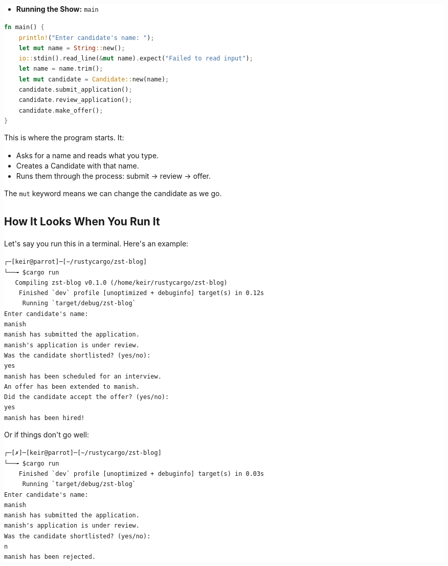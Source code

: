* **Running the Show:** `main`  
```rust
fn main() {  
    println!("Enter candidate's name: ");  
    let mut name = String::new();  
    io::stdin().read_line(&mut name).expect("Failed to read input");  
    let name = name.trim();  
    let mut candidate = Candidate::new(name);  
    candidate.submit_application();  
    candidate.review_application();  
    candidate.make_offer();  
}  
```

This is where the program starts. It:  
* Asks for a name and reads what you type.  
* Creates a Candidate with that name.  
* Runs them through the process: submit → review → offer.

The `mut` keyword means we can change the candidate as we go.

## How It Looks When You Run It

Let's say you run this in a terminal. Here's an example:

```
┌─[keir@parrot]─[~/rustycargo/zst-blog]
└──╼ $cargo run
   Compiling zst-blog v0.1.0 (/home/keir/rustycargo/zst-blog)
    Finished `dev` profile [unoptimized + debuginfo] target(s) in 0.12s
     Running `target/debug/zst-blog`
Enter candidate's name: 
manish
manish has submitted the application.
manish's application is under review.
Was the candidate shortlisted? (yes/no): 
yes
manish has been scheduled for an interview.
An offer has been extended to manish.
Did the candidate accept the offer? (yes/no): 
yes
manish has been hired!
```

Or if things don't go well:

```
┌─[✗]─[keir@parrot]─[~/rustycargo/zst-blog]
└──╼ $cargo run
    Finished `dev` profile [unoptimized + debuginfo] target(s) in 0.03s
     Running `target/debug/zst-blog`
Enter candidate's name: 
manish
manish has submitted the application.
manish's application is under review.
Was the candidate shortlisted? (yes/no): 
n
manish has been rejected.
```
